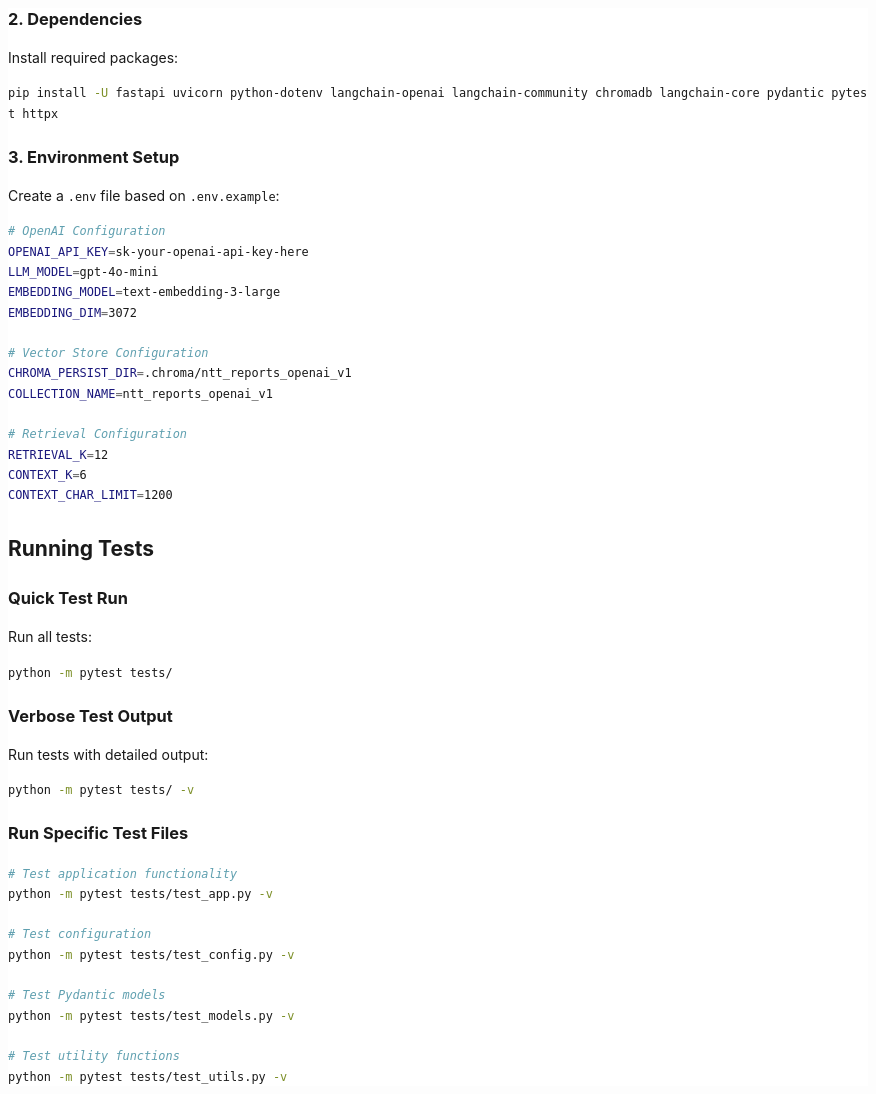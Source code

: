 ### 2. Dependencies
Install required packages:
```bash
pip install -U fastapi uvicorn python-dotenv langchain-openai langchain-community chromadb langchain-core pydantic pytest httpx
```

### 3. Environment Setup
Create a `.env` file based on `.env.example`:
```bash
# OpenAI Configuration
OPENAI_API_KEY=sk-your-openai-api-key-here
LLM_MODEL=gpt-4o-mini
EMBEDDING_MODEL=text-embedding-3-large
EMBEDDING_DIM=3072

# Vector Store Configuration
CHROMA_PERSIST_DIR=.chroma/ntt_reports_openai_v1
COLLECTION_NAME=ntt_reports_openai_v1

# Retrieval Configuration
RETRIEVAL_K=12
CONTEXT_K=6
CONTEXT_CHAR_LIMIT=1200
```

## Running Tests

### Quick Test Run
Run all tests:
```bash
python -m pytest tests/
```

### Verbose Test Output
Run tests with detailed output:
```bash
python -m pytest tests/ -v
```

### Run Specific Test Files
```bash
# Test application functionality
python -m pytest tests/test_app.py -v

# Test configuration
python -m pytest tests/test_config.py -v

# Test Pydantic models
python -m pytest tests/test_models.py -v

# Test utility functions
python -m pytest tests/test_utils.py -v
```
